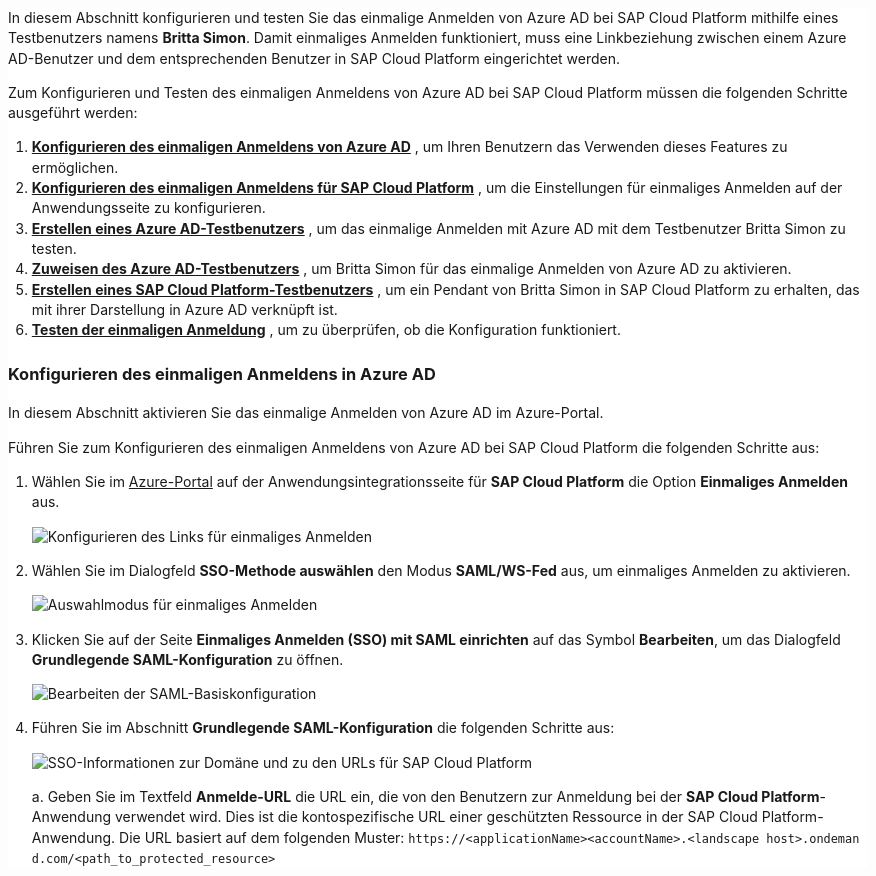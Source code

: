 In diesem Abschnitt konfigurieren und testen Sie das einmalige Anmelden von Azure AD bei SAP Cloud Platform mithilfe eines Testbenutzers namens **Britta Simon**.
Damit einmaliges Anmelden funktioniert, muss eine Linkbeziehung zwischen einem Azure AD-Benutzer und dem entsprechenden Benutzer in SAP Cloud Platform eingerichtet werden.

Zum Konfigurieren und Testen des einmaligen Anmeldens von Azure AD bei SAP Cloud Platform müssen die folgenden Schritte ausgeführt werden:

1. **[Konfigurieren des einmaligen Anmeldens von Azure AD](#configure-azure-ad-single-sign-on)** , um Ihren Benutzern das Verwenden dieses Features zu ermöglichen.
2. **[Konfigurieren des einmaligen Anmeldens für SAP Cloud Platform](#configure-sap-cloud-platform-single-sign-on)** , um die Einstellungen für einmaliges Anmelden auf der Anwendungsseite zu konfigurieren.
3. **[Erstellen eines Azure AD-Testbenutzers](#create-an-azure-ad-test-user)** , um das einmalige Anmelden mit Azure AD mit dem Testbenutzer Britta Simon zu testen.
4. **[Zuweisen des Azure AD-Testbenutzers](#assign-the-azure-ad-test-user)** , um Britta Simon für das einmalige Anmelden von Azure AD zu aktivieren.
5. **[Erstellen eines SAP Cloud Platform-Testbenutzers](#create-sap-cloud-platform-test-user)** , um ein Pendant von Britta Simon in SAP Cloud Platform zu erhalten, das mit ihrer Darstellung in Azure AD verknüpft ist.
6. **[Testen der einmaligen Anmeldung](#test-single-sign-on)** , um zu überprüfen, ob die Konfiguration funktioniert.

### <a name="configure-azure-ad-single-sign-on"></a>Konfigurieren des einmaligen Anmeldens in Azure AD

In diesem Abschnitt aktivieren Sie das einmalige Anmelden von Azure AD im Azure-Portal.

Führen Sie zum Konfigurieren des einmaligen Anmeldens von Azure AD bei SAP Cloud Platform die folgenden Schritte aus:

1. Wählen Sie im [Azure-Portal](https://portal.azure.com/) auf der Anwendungsintegrationsseite für **SAP Cloud Platform** die Option **Einmaliges Anmelden** aus.

    ![Konfigurieren des Links für einmaliges Anmelden](common/select-sso.png)

2. Wählen Sie im Dialogfeld **SSO-Methode auswählen** den Modus **SAML/WS-Fed** aus, um einmaliges Anmelden zu aktivieren.

    ![Auswahlmodus für einmaliges Anmelden](common/select-saml-option.png)

3. Klicken Sie auf der Seite **Einmaliges Anmelden (SSO) mit SAML einrichten** auf das Symbol **Bearbeiten**, um das Dialogfeld **Grundlegende SAML-Konfiguration** zu öffnen.

    ![Bearbeiten der SAML-Basiskonfiguration](common/edit-urls.png)

4. Führen Sie im Abschnitt **Grundlegende SAML-Konfiguration** die folgenden Schritte aus:

    ![SSO-Informationen zur Domäne und zu den URLs für SAP Cloud Platform](common/sp-identifier-reply.png)

    a. Geben Sie im Textfeld **Anmelde-URL** die URL ein, die von den Benutzern zur Anmeldung bei der **SAP Cloud Platform**-Anwendung verwendet wird. Dies ist die kontospezifische URL einer geschützten Ressource in der SAP Cloud Platform-Anwendung. Die URL basiert auf dem folgenden Muster: `https://<applicationName><accountName>.<landscape host>.ondemand.com/<path_to_protected_resource>`
      